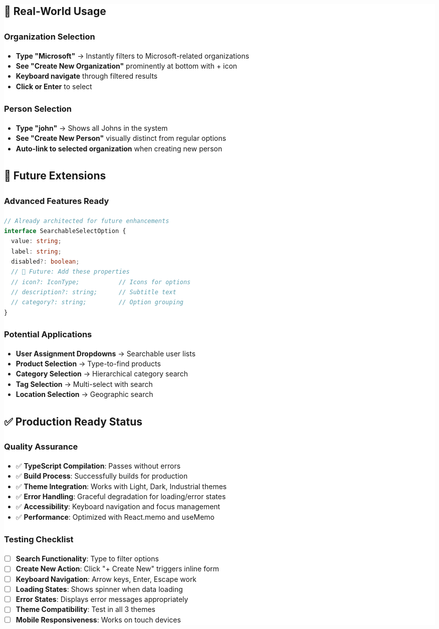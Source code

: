 ## 🎯 **Real-World Usage**

### **Organization Selection**
- **Type "Microsoft"** → Instantly filters to Microsoft-related organizations
- **See "Create New Organization"** prominently at bottom with + icon
- **Keyboard navigate** through filtered results
- **Click or Enter** to select

### **Person Selection**  
- **Type "john"** → Shows all Johns in the system
- **See "Create New Person"** visually distinct from regular options
- **Auto-link to selected organization** when creating new person

## 🔄 **Future Extensions**

### **Advanced Features Ready**
```typescript
// Already architected for future enhancements
interface SearchableSelectOption {
  value: string;
  label: string;
  disabled?: boolean;
  // 🚀 Future: Add these properties
  // icon?: IconType;           // Icons for options
  // description?: string;      // Subtitle text
  // category?: string;         // Option grouping
}
```

### **Potential Applications**
- **User Assignment Dropdowns** → Searchable user lists
- **Product Selection** → Type-to-find products
- **Category Selection** → Hierarchical category search
- **Tag Selection** → Multi-select with search
- **Location Selection** → Geographic search

## ✅ **Production Ready Status**

### **Quality Assurance**
- ✅ **TypeScript Compilation**: Passes without errors
- ✅ **Build Process**: Successfully builds for production
- ✅ **Theme Integration**: Works with Light, Dark, Industrial themes
- ✅ **Error Handling**: Graceful degradation for loading/error states
- ✅ **Accessibility**: Keyboard navigation and focus management
- ✅ **Performance**: Optimized with React.memo and useMemo

### **Testing Checklist**
- [ ] **Search Functionality**: Type to filter options
- [ ] **Create New Action**: Click "+ Create New" triggers inline form
- [ ] **Keyboard Navigation**: Arrow keys, Enter, Escape work
- [ ] **Loading States**: Shows spinner when data loading
- [ ] **Error States**: Displays error messages appropriately
- [ ] **Theme Compatibility**: Test in all 3 themes
- [ ] **Mobile Responsiveness**: Works on touch devices
